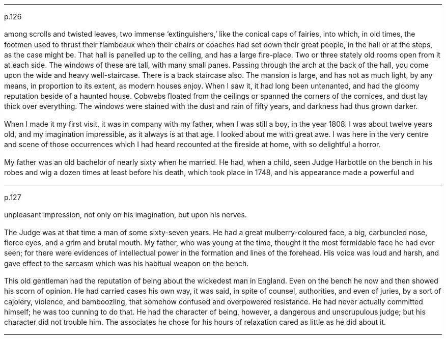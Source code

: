 

---

p.126




 among scrolls and twisted leaves, two immense ‘extinguishers,’ like the conical caps of fairies, into which, in old times, the footmen used to thrust their flambeaux when their chairs or coaches had set down their great people, in the hall or at the steps, as the case might be. That hall is panelled up to the ceiling, and has a large fire-place. Two or three stately old rooms open from it at each side. The windows of these are tall, with many small panes. Passing through the arch at the back of the hall, you come upon the wide and heavy well-staircase. There is a back staircase also. The mansion is large, and has not as much light, by any means, in proportion to its extent, as modern houses enjoy. When I saw it, it had long been untenanted, and had the gloomy reputation beside of a haunted house. Cobwebs floated from the ceilings or spanned the corners of the cornices, and dust lay thick over everything. The windows were stained with the dust and rain of fifty years, and darkness had thus grown darker.


When I made it my first visit, it was in company with my father, when I was still a boy, in the year 1808. I was about twelve years old, and my imagination impressible, as it always is at that age. I looked about me with great awe. I was here in the very centre and scene of those occurrences which I had heard recounted at the fireside at home, with so delightful a horror.


My father was an old bachelor of nearly sixty when he married. He had, when a child, seen Judge Harbottle on the bench in his robes and wig a dozen times at least before his death, which took place in 1748, and his appearance made a powerful and



---

p.127




 unpleasant impression, not only on his imagination, but upon his nerves.


The Judge was at that time a man of some sixty-seven years. He had a great mulberry-coloured face, a big, carbuncled nose, fierce eyes, and a grim and brutal mouth. My father, who was young at the time, thought it the most formidable face he had ever seen; for there were evidences of intellectual power in the formation and lines of the forehead. His voice was loud and harsh, and gave effect to the sarcasm which was his habitual weapon on the bench.


This old gentleman had the reputation of being about the wickedest man in England. Even on the bench he now and then showed his scorn of opinion. He had carried cases his own way, it was said, in spite of counsel, authorities, and even of juries, by a sort of cajolery, violence, and bamboozling, that somehow confused and overpowered resistance. He had never actually committed himself; he was too cunning to do that. He had the character of being, however, a dangerous and unscrupulous judge; but his character did not trouble him. The associates he chose for his hours of relaxation cared as little as he did about it.




---
